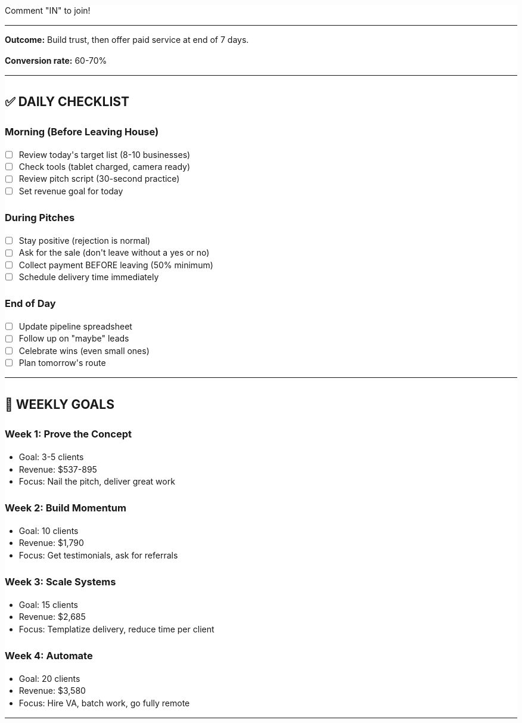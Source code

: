 Comment "IN" to join!

---

**Outcome:** Build trust, then offer paid service at end of 7 days.

**Conversion rate:** 60-70%

---

## ✅ DAILY CHECKLIST

### Morning (Before Leaving House)
- [ ] Review today's target list (8-10 businesses)
- [ ] Check tools (tablet charged, camera ready)
- [ ] Review pitch script (30-second practice)
- [ ] Set revenue goal for today

### During Pitches
- [ ] Stay positive (rejection is normal)
- [ ] Ask for the sale (don't leave without a yes or no)
- [ ] Collect payment BEFORE leaving (50% minimum)
- [ ] Schedule delivery time immediately

### End of Day
- [ ] Update pipeline spreadsheet
- [ ] Follow up on "maybe" leads
- [ ] Celebrate wins (even small ones)
- [ ] Plan tomorrow's route

---

## 🎯 WEEKLY GOALS

### Week 1: Prove the Concept
- Goal: 3-5 clients
- Revenue: $537-895
- Focus: Nail the pitch, deliver great work

### Week 2: Build Momentum
- Goal: 10 clients
- Revenue: $1,790
- Focus: Get testimonials, ask for referrals

### Week 3: Scale Systems
- Goal: 15 clients
- Revenue: $2,685
- Focus: Templatize delivery, reduce time per client

### Week 4: Automate
- Goal: 20 clients
- Revenue: $3,580
- Focus: Hire VA, batch work, go fully remote

---